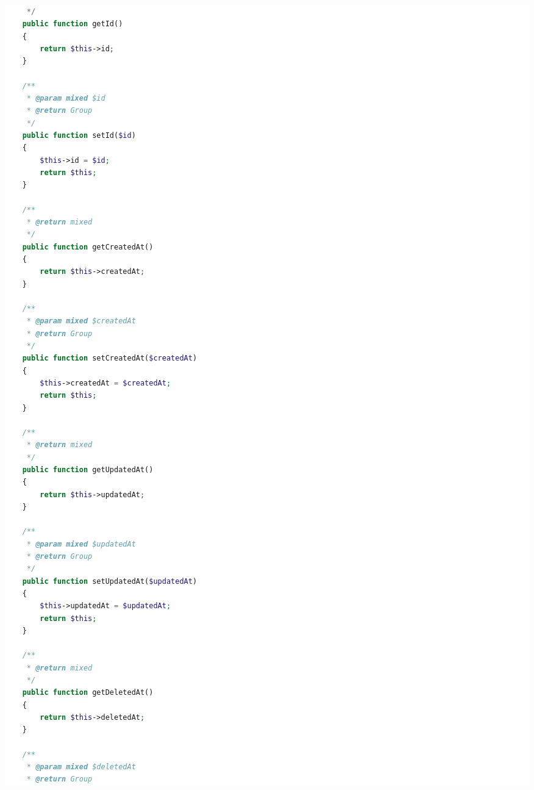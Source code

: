 ```php
     */
    public function getId()
    {
        return $this->id;
    }

    /**
     * @param mixed $id
     * @return Group
     */
    public function setId($id)
    {
        $this->id = $id;
        return $this;
    }

    /**
     * @return mixed
     */
    public function getCreatedAt()
    {
        return $this->createdAt;
    }

    /**
     * @param mixed $createdAt
     * @return Group
     */
    public function setCreatedAt($createdAt)
    {
        $this->createdAt = $createdAt;
        return $this;
    }

    /**
     * @return mixed
     */
    public function getUpdatedAt()
    {
        return $this->updatedAt;
    }

    /**
     * @param mixed $updatedAt
     * @return Group
     */
    public function setUpdatedAt($updatedAt)
    {
        $this->updatedAt = $updatedAt;
        return $this;
    }

    /**
     * @return mixed
     */
    public function getDeletedAt()
    {
        return $this->deletedAt;
    }

    /**
     * @param mixed $deletedAt
     * @return Group
```